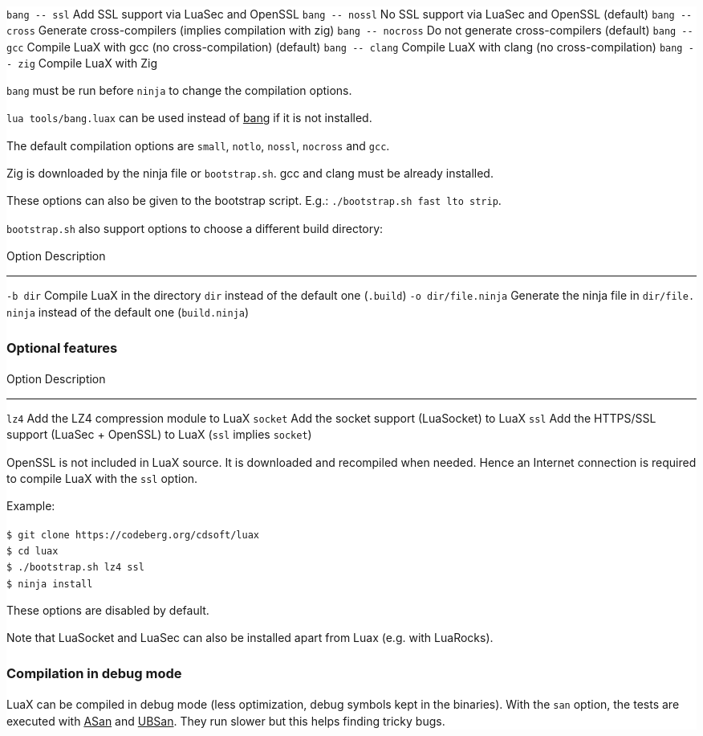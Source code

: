 `bang -- ssl`       Add SSL support via LuaSec and OpenSSL
`bang -- nossl`     No SSL support via LuaSec and OpenSSL (default)
`bang -- cross`     Generate cross-compilers (implies compilation with zig)
`bang -- nocross`   Do not generate cross-compilers (default)
`bang -- gcc`       Compile LuaX with gcc (no cross-compilation) (default)
`bang -- clang`     Compile LuaX with clang (no cross-compilation)
`bang -- zig`       Compile LuaX with Zig

`bang` must be run before `ninja` to change the compilation options.

`lua tools/bang.luax` can be used instead of [bang](https://codeberg.org/cdsoft/bang) if
it is not installed.

The default compilation options are `small`, `notlo`, `nossl`, `nocross` and `gcc`.

Zig is downloaded by the ninja file or `bootstrap.sh`.
gcc and clang must be already installed.

These options can also be given to the bootstrap script. E.g.: `./bootstrap.sh fast lto strip`.

`bootstrap.sh` also support options to choose a different build directory:

Option              Description
------------------- ----------------------------------------------------------------------
`-b dir`            Compile LuaX in the directory `dir` instead of the default one (`.build`)
`-o dir/file.ninja` Generate the ninja file in `dir/file.ninja` instead of the default one (`build.ninja`)

### Optional features

Option      Description
----------- ------------------------------------------------------------------------------
`lz4`       Add the LZ4 compression module to LuaX
`socket`    Add the socket support (LuaSocket) to LuaX
`ssl`       Add the HTTPS/SSL support (LuaSec + OpenSSL) to LuaX (`ssl` implies `socket`)

OpenSSL is not included in LuaX source. It is downloaded and recompiled when needed.
Hence an Internet connection is required to compile LuaX with the `ssl` option.

Example:

``` sh
$ git clone https://codeberg.org/cdsoft/luax
$ cd luax
$ ./bootstrap.sh lz4 ssl
$ ninja install
```

These options are disabled by default.

Note that LuaSocket and LuaSec can also be installed apart from Luax
(e.g. with LuaRocks).

### Compilation in debug mode

LuaX can be compiled in debug mode
(less optimization, debug symbols kept in the binaries).
With the `san` option, the tests are executed with
[ASan](https://clang.llvm.org/docs/AddressSanitizer.html)
and [UBSan](https://clang.llvm.org/docs/UndefinedBehaviorSanitizer.html).
They run slower but this helps finding tricky bugs.
